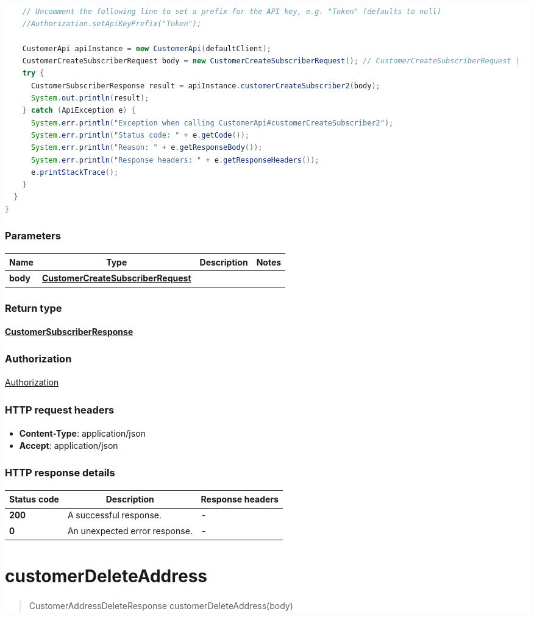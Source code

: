 ```java
    // Uncomment the following line to set a prefix for the API key, e.g. "Token" (defaults to null)
    //Authorization.setApiKeyPrefix("Token");

    CustomerApi apiInstance = new CustomerApi(defaultClient);
    CustomerCreateSubscriberRequest body = new CustomerCreateSubscriberRequest(); // CustomerCreateSubscriberRequest | 
    try {
      CustomerSubscriberResponse result = apiInstance.customerCreateSubscriber2(body);
      System.out.println(result);
    } catch (ApiException e) {
      System.err.println("Exception when calling CustomerApi#customerCreateSubscriber2");
      System.err.println("Status code: " + e.getCode());
      System.err.println("Reason: " + e.getResponseBody());
      System.err.println("Response headers: " + e.getResponseHeaders());
      e.printStackTrace();
    }
  }
}
```

### Parameters

| Name | Type | Description  | Notes |
|------------- | ------------- | ------------- | -------------|
| **body** | [**CustomerCreateSubscriberRequest**](CustomerCreateSubscriberRequest.md)|  | |

### Return type

[**CustomerSubscriberResponse**](CustomerSubscriberResponse.md)

### Authorization

[Authorization](../README.md#Authorization)

### HTTP request headers

 - **Content-Type**: application/json
 - **Accept**: application/json

### HTTP response details
| Status code | Description | Response headers |
|-------------|-------------|------------------|
| **200** | A successful response. |  -  |
| **0** | An unexpected error response. |  -  |

<a id="customerDeleteAddress"></a>
# **customerDeleteAddress**
> CustomerAddressDeleteResponse customerDeleteAddress(body)
